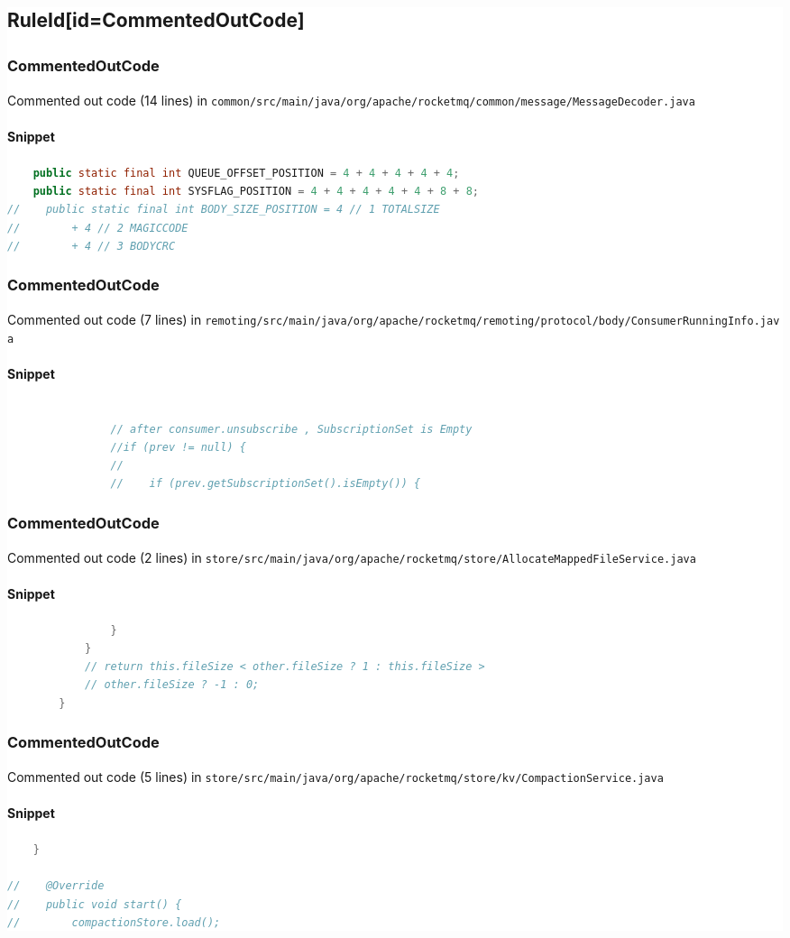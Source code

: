 ## RuleId[id=CommentedOutCode]
### CommentedOutCode
Commented out code (14 lines)
in `common/src/main/java/org/apache/rocketmq/common/message/MessageDecoder.java`
#### Snippet
```java
    public static final int QUEUE_OFFSET_POSITION = 4 + 4 + 4 + 4 + 4;
    public static final int SYSFLAG_POSITION = 4 + 4 + 4 + 4 + 4 + 8 + 8;
//    public static final int BODY_SIZE_POSITION = 4 // 1 TOTALSIZE
//        + 4 // 2 MAGICCODE
//        + 4 // 3 BODYCRC
```

### CommentedOutCode
Commented out code (7 lines)
in `remoting/src/main/java/org/apache/rocketmq/remoting/protocol/body/ConsumerRunningInfo.java`
#### Snippet
```java

                // after consumer.unsubscribe , SubscriptionSet is Empty
                //if (prev != null) {
                //
                //    if (prev.getSubscriptionSet().isEmpty()) {
```

### CommentedOutCode
Commented out code (2 lines)
in `store/src/main/java/org/apache/rocketmq/store/AllocateMappedFileService.java`
#### Snippet
```java
                }
            }
            // return this.fileSize < other.fileSize ? 1 : this.fileSize >
            // other.fileSize ? -1 : 0;
        }
```

### CommentedOutCode
Commented out code (5 lines)
in `store/src/main/java/org/apache/rocketmq/store/kv/CompactionService.java`
#### Snippet
```java
    }

//    @Override
//    public void start() {
//        compactionStore.load();
```

